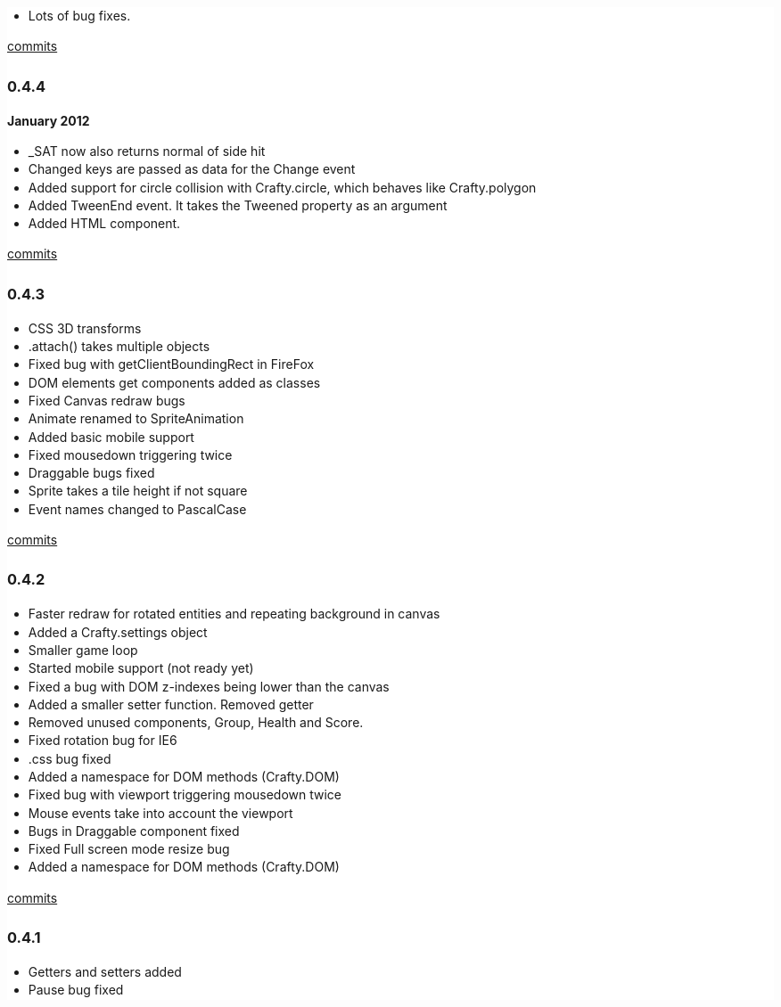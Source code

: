 * Lots of bug fixes.

[commits](https://github.com/craftyjs/Crafty/compare/0.4.4...0.4.5)

### 0.4.4
**January 2012**
* _SAT now also returns normal of side hit
* Changed keys are passed as data for the Change event
* Added support for circle collision with Crafty.circle, which behaves like Crafty.polygon
* Added TweenEnd event. It takes the Tweened property as an argument
* Added HTML component.

[commits](https://github.com/craftyjs/Crafty/compare/0.4.3...0.4.4)

### 0.4.3
* CSS 3D transforms
* .attach() takes multiple objects
* Fixed bug with getClientBoundingRect in FireFox
* DOM elements get components added as classes
* Fixed Canvas redraw bugs
* Animate renamed to SpriteAnimation
* Added basic mobile support
* Fixed mousedown triggering twice
* Draggable bugs fixed
* Sprite takes a tile height if not square
* Event names changed to PascalCase

[commits](https://github.com/craftyjs/Crafty/compare/0.4.2...0.4.3)

### 0.4.2
* Faster redraw for rotated entities and repeating background in canvas
* Added a Crafty.settings object
* Smaller game loop
* Started mobile support (not ready yet)
* Fixed a bug with DOM z-indexes being lower than the canvas
* Added a smaller setter function. Removed getter
* Removed unused components, Group, Health and Score.
* Fixed rotation bug for IE6
* .css bug fixed
* Added a namespace for DOM methods (Crafty.DOM)
* Fixed bug with viewport triggering mousedown twice
* Mouse events take into account the viewport
* Bugs in Draggable component fixed
* Fixed Full screen mode resize bug
* Added a namespace for DOM methods (Crafty.DOM)

[commits](https://github.com/craftyjs/Crafty/compare/0.4.1...0.4.2)

### 0.4.1
* Getters and setters added
* Pause bug fixed
